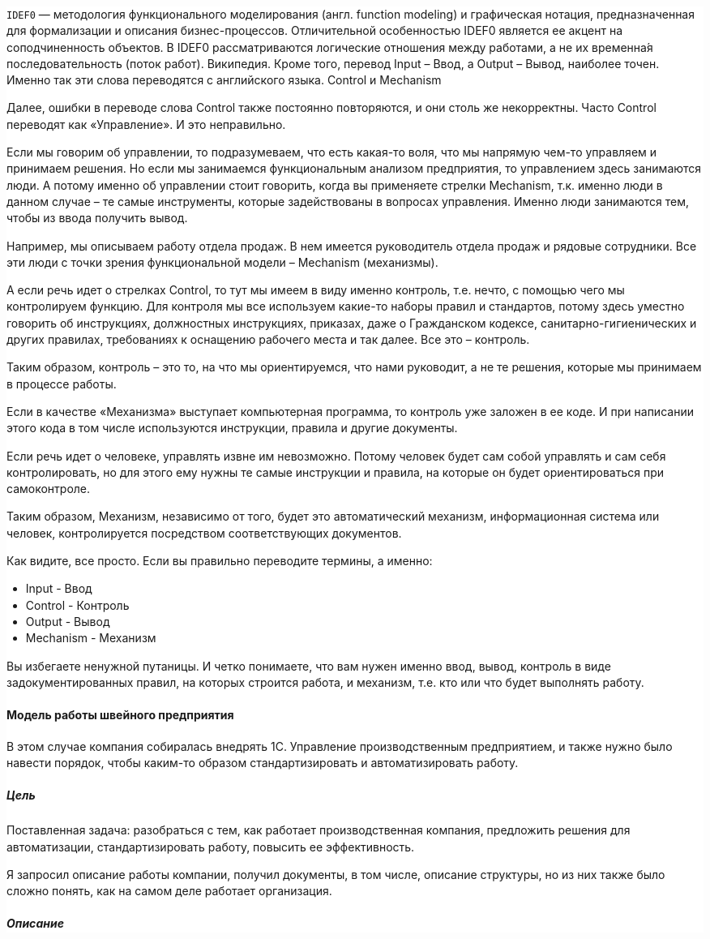 ```IDEF0``` — методология функционального моделирования (англ. function modeling) и графическая нотация, предназначенная для формализации и описания бизнес-процессов. Отличительной особенностью IDEF0 является ее акцент на соподчиненность объектов. В IDEF0 рассматриваются логические отношения между работами, а не их временна́я последовательность (поток работ). Википедия.
Кроме того, перевод Input – Ввод, а Output – Вывод, наиболее точен. Именно так эти слова переводятся с английского языка.
Control и Mechanism

Далее, ошибки в переводе слова Control также постоянно повторяются, и они столь же некорректны. Часто Control переводят как «Управление». И это неправильно.

Если мы говорим об управлении, то подразумеваем, что есть какая-то воля, что мы напрямую чем-то управляем и принимаем решения. Но если мы занимаемся функциональным анализом предприятия, то управлением здесь занимаются люди. А потому именно об управлении стоит говорить, когда вы применяете стрелки Mechanism, т.к. именно люди в данном случае – те самые инструменты, которые задействованы в вопросах управления. Именно люди занимаются тем, чтобы из ввода получить вывод.

Например, мы описываем работу отдела продаж. В нем имеется руководитель отдела продаж и рядовые сотрудники. Все эти люди с точки зрения функциональной модели – Mechanism (механизмы).

А если речь идет о стрелках Control, то тут мы имеем в виду именно контроль, т.е. нечто, с помощью чего мы контролируем функцию. Для контроля мы все используем какие-то наборы правил и стандартов, потому здесь уместно говорить об инструкциях, должностных инструкциях, приказах, даже о Гражданском кодексе, санитарно-гигиенических и других правилах, требованиях к оснащению рабочего места и так далее. Все это – контроль.

Таким образом, контроль – это то, на что мы ориентируемся, что нами руководит, а не те решения, которые мы принимаем в процессе работы.

Если в качестве «Механизма» выступает компьютерная программа, то контроль уже заложен в ее коде. И при написании этого кода в том числе используются инструкции, правила и другие документы.

Если речь идет о человеке, управлять извне им невозможно. Потому человек будет сам собой управлять и сам себя контролировать, но для этого ему нужны те самые инструкции и правила, на которые он будет ориентироваться при самоконтроле.

Таким образом, Механизм, независимо от того, будет это автоматический механизм, информационная система или человек, контролируется посредством соответствующих документов.

Как видите, все просто. Если вы правильно переводите термины, а именно:

- Input - Ввод
- Control - Контроль
- Output - Вывод
- Mechanism - Механизм

Вы избегаете ненужной путаницы. И четко понимаете, что вам нужен именно ввод, вывод, контроль в виде задокументированных правил, на которых строится работа, и механизм, т.е. кто или что будет выполнять работу.

#### Модель работы швейного предприятия

В этом случае компания собиралась внедрять 1С. Управление производственным предприятием, и также нужно было навести порядок, чтобы каким-то образом стандартизировать и автоматизировать работу.

##### Цель

Поставленная задача: разобраться с тем, как работает производственная компания, предложить решения для автоматизации, стандартизировать работу, повысить ее эффективность.

Я запросил описание работы компании, получил документы, в том числе, описание структуры, но из них также было сложно понять, как на самом деле работает организация.

##### Описание

```